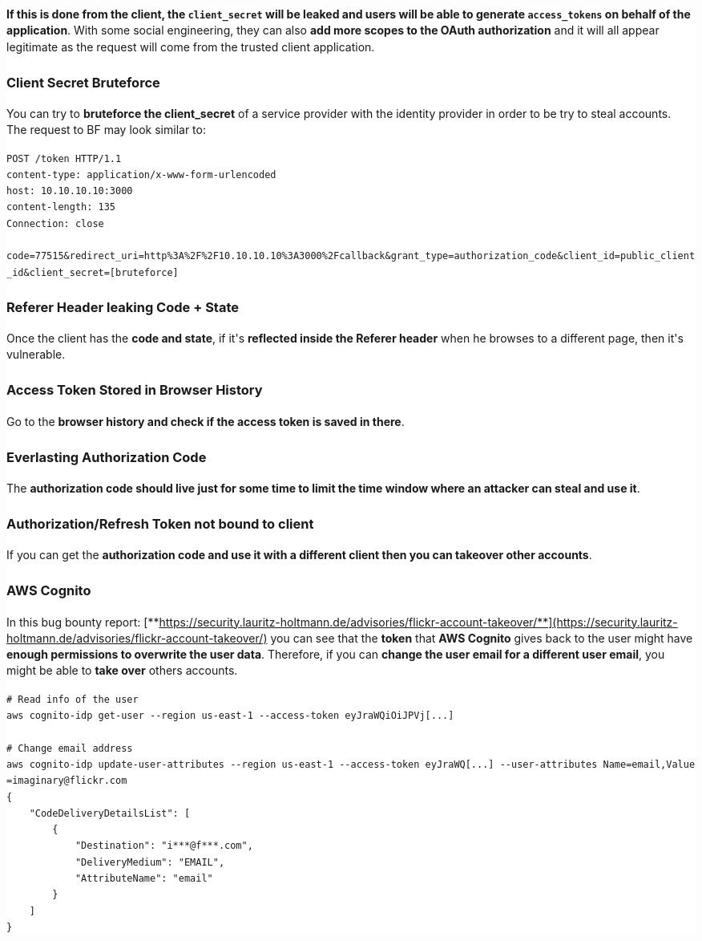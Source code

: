 **If this is done from the client, the `client_secret` will be leaked and users will be able to generate `access_tokens` on behalf of the application**. With some social engineering, they can also **add more scopes to the OAuth authorization** and it will all appear legitimate as the request will come from the trusted client application.

### Client Secret Bruteforce

You can try to **bruteforce the client\_secret** of a service provider with the identity provider in order to be try to steal accounts.\
The request to BF may look similar to:

```
POST /token HTTP/1.1
content-type: application/x-www-form-urlencoded
host: 10.10.10.10:3000
content-length: 135
Connection: close

code=77515&redirect_uri=http%3A%2F%2F10.10.10.10%3A3000%2Fcallback&grant_type=authorization_code&client_id=public_client_id&client_secret=[bruteforce]
```

### Referer Header leaking Code + State

Once the client has the **code and state**, if it's **reflected inside the Referer header** when he browses to a different page, then it's vulnerable.

### Access Token Stored in Browser History

Go to the **browser history and check if the access token is saved in there**.

### Everlasting Authorization Code

The **authorization code should live just for some time to limit the time window where an attacker can steal  and use it**.

### Authorization/Refresh Token not bound to client

If you can get the **authorization code and use it with a different client then you can takeover other accounts**.

### AWS Cognito <a href="#bda5" id="bda5"></a>

In this bug bounty report: [**https://security.lauritz-holtmann.de/advisories/flickr-account-takeover/**](https://security.lauritz-holtmann.de/advisories/flickr-account-takeover/) you can see that the **token** that **AWS Cognito** gives back to the user might have **enough permissions to overwrite the user data**. Therefore, if you can **change the user email for a different user email**, you might be able to **take over** others accounts.

```
# Read info of the user
aws cognito-idp get-user --region us-east-1 --access-token eyJraWQiOiJPVj[...]

# Change email address
aws cognito-idp update-user-attributes --region us-east-1 --access-token eyJraWQ[...] --user-attributes Name=email,Value=imaginary@flickr.com
{
    "CodeDeliveryDetailsList": [
        {
            "Destination": "i***@f***.com",
            "DeliveryMedium": "EMAIL",
            "AttributeName": "email"
        }
    ]
}
```
